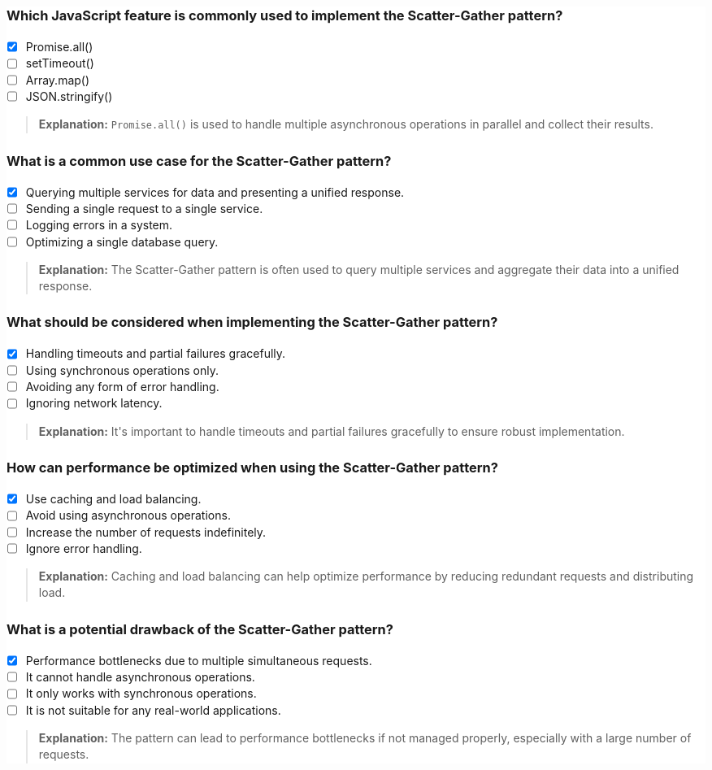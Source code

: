 ### Which JavaScript feature is commonly used to implement the Scatter-Gather pattern?

- [x] Promise.all()
- [ ] setTimeout()
- [ ] Array.map()
- [ ] JSON.stringify()

> **Explanation:** `Promise.all()` is used to handle multiple asynchronous operations in parallel and collect their results.

### What is a common use case for the Scatter-Gather pattern?

- [x] Querying multiple services for data and presenting a unified response.
- [ ] Sending a single request to a single service.
- [ ] Logging errors in a system.
- [ ] Optimizing a single database query.

> **Explanation:** The Scatter-Gather pattern is often used to query multiple services and aggregate their data into a unified response.

### What should be considered when implementing the Scatter-Gather pattern?

- [x] Handling timeouts and partial failures gracefully.
- [ ] Using synchronous operations only.
- [ ] Avoiding any form of error handling.
- [ ] Ignoring network latency.

> **Explanation:** It's important to handle timeouts and partial failures gracefully to ensure robust implementation.

### How can performance be optimized when using the Scatter-Gather pattern?

- [x] Use caching and load balancing.
- [ ] Avoid using asynchronous operations.
- [ ] Increase the number of requests indefinitely.
- [ ] Ignore error handling.

> **Explanation:** Caching and load balancing can help optimize performance by reducing redundant requests and distributing load.

### What is a potential drawback of the Scatter-Gather pattern?

- [x] Performance bottlenecks due to multiple simultaneous requests.
- [ ] It cannot handle asynchronous operations.
- [ ] It only works with synchronous operations.
- [ ] It is not suitable for any real-world applications.

> **Explanation:** The pattern can lead to performance bottlenecks if not managed properly, especially with a large number of requests.
